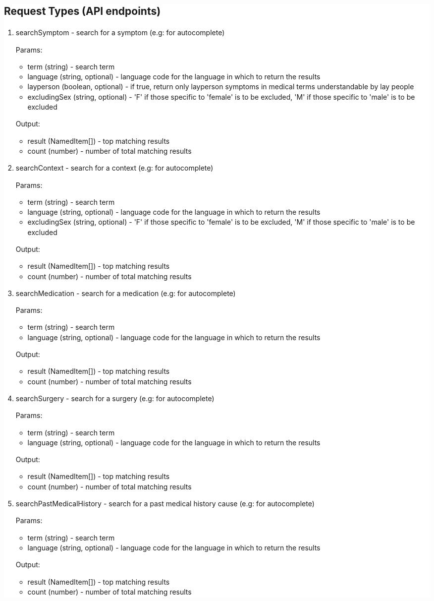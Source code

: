 ## Request Types (API endpoints)

1. searchSymptom - search for a symptom (e.g: for autocomplete)

    Params:
    - term (string) - search term
    - language (string, optional) - language code for the language in which to return the results
    - layperson (boolean, optional) - if true, return only layperson symptoms in medical terms understandable by lay people
    - excludingSex (string, optional) - 'F' if those specific to 'female' is to be excluded, 'M' if those specific to 'male' is to be excluded

    Output:
    - result (NamedItem[]) - top matching results
    - count (number) - number of total matching results

2. searchContext - search for a context (e.g: for autocomplete)

    Params:
    - term (string) - search term
    - language (string, optional) - language code for the language in which to return the results
    - excludingSex (string, optional) - 'F' if those specific to 'female' is to be excluded, 'M' if those specific to 'male' is to be excluded

    Output:
    - result (NamedItem[]) - top matching results
    - count (number) - number of total matching results

3. searchMedication - search for a medication (e.g: for autocomplete)

    Params:
    - term (string) - search term
    - language (string, optional) - language code for the language in which to return the results

    Output:
    - result (NamedItem[]) - top matching results
    - count (number) - number of total matching results

4. searchSurgery - search for a surgery (e.g: for autocomplete)

    Params:
    - term (string) - search term
    - language (string, optional) - language code for the language in which to return the results

    Output:
    - result (NamedItem[]) - top matching results
    - count (number) - number of total matching results

5. searchPastMedicalHistory - search for a past medical history cause (e.g: for autocomplete)

    Params:
    - term (string) - search term
    - language (string, optional) - language code for the language in which to return the results

    Output:
    - result (NamedItem[]) - top matching results
    - count (number) - number of total matching results
